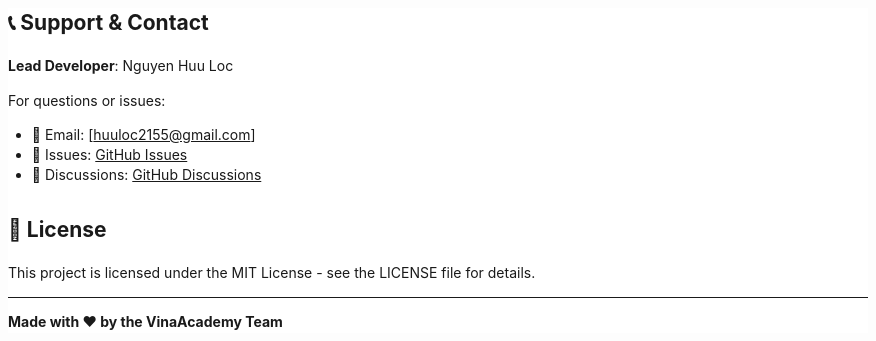 
## 📞 Support & Contact

**Lead Developer**: Nguyen Huu Loc

For questions or issues:
- 📧 Email: [huuloc2155@gmail.com]
- 🐛 Issues: [GitHub Issues](https://github.com/VinaAcademy/chat-service/issues)
- 💬 Discussions: [GitHub Discussions](https://github.com/VinaAcademy/chat-service/discussions)

## 📄 License

This project is licensed under the MIT License - see the LICENSE file for details.

---

**Made with ❤️ by the VinaAcademy Team**
